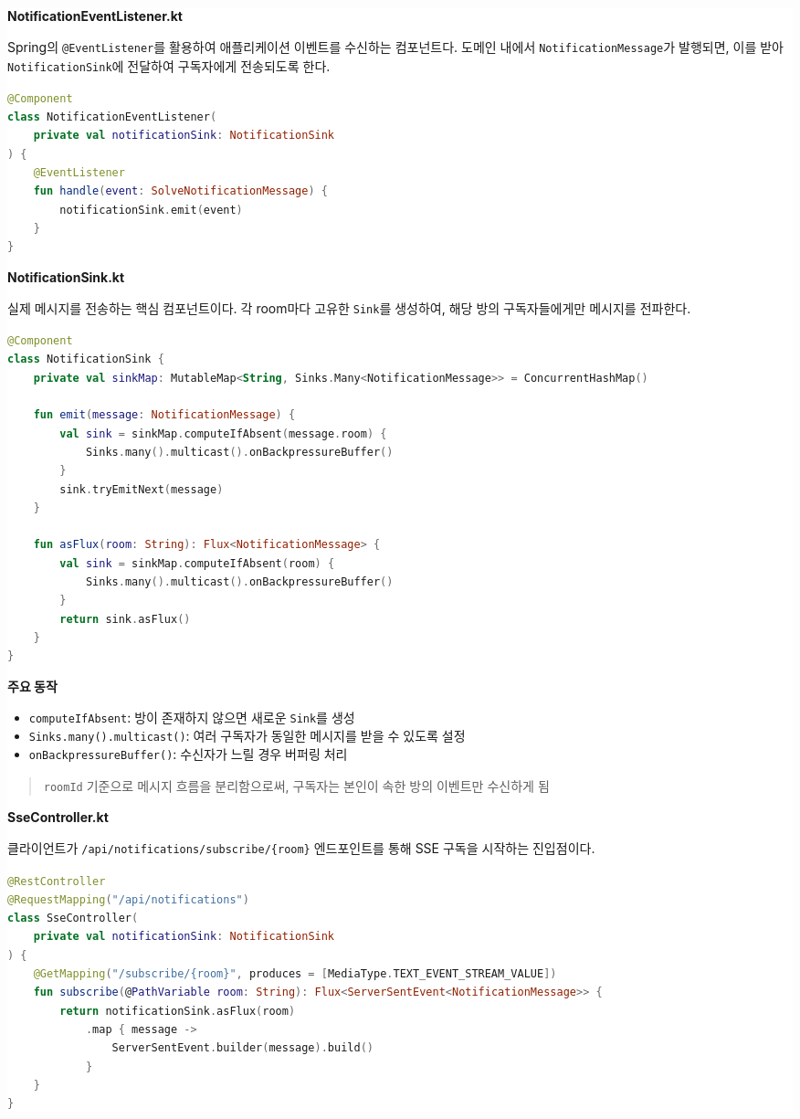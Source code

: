 **NotificationEventListener.kt**

Spring의 `@EventListener`를 활용하여 애플리케이션 이벤트를 수신하는 컴포넌트다. 도메인 내에서 `NotificationMessage`가 발행되면, 이를 받아 `NotificationSink`에 전달하여 구독자에게 전송되도록 한다.

```kotlin
@Component
class NotificationEventListener(
    private val notificationSink: NotificationSink
) {
    @EventListener
    fun handle(event: SolveNotificationMessage) {
        notificationSink.emit(event)
    }
}
```

**NotificationSink.kt**

실제 메시지를 전송하는 핵심 컴포넌트이다. 각 room마다 고유한 `Sink`를 생성하여, 해당 방의 구독자들에게만 메시지를 전파한다.

```kotlin
@Component
class NotificationSink {
    private val sinkMap: MutableMap<String, Sinks.Many<NotificationMessage>> = ConcurrentHashMap()

    fun emit(message: NotificationMessage) {
        val sink = sinkMap.computeIfAbsent(message.room) {
            Sinks.many().multicast().onBackpressureBuffer()
        }
        sink.tryEmitNext(message)
    }

    fun asFlux(room: String): Flux<NotificationMessage> {
        val sink = sinkMap.computeIfAbsent(room) {
            Sinks.many().multicast().onBackpressureBuffer()
        }
        return sink.asFlux()
    }
}
```

**주요 동작**

- `computeIfAbsent`: 방이 존재하지 않으면 새로운 `Sink`를 생성
- `Sinks.many().multicast()`: 여러 구독자가 동일한 메시지를 받을 수 있도록 설정
- `onBackpressureBuffer()`: 수신자가 느릴 경우 버퍼링 처리

> `roomId` 기준으로 메시지 흐름을 분리함으로써, 구독자는 본인이 속한 방의 이벤트만 수신하게 됨

**SseController.kt**

클라이언트가 `/api/notifications/subscribe/{room}` 엔드포인트를 통해 SSE 구독을 시작하는 진입점이다.

```kotlin
@RestController
@RequestMapping("/api/notifications")
class SseController(
    private val notificationSink: NotificationSink
) {
    @GetMapping("/subscribe/{room}", produces = [MediaType.TEXT_EVENT_STREAM_VALUE])
    fun subscribe(@PathVariable room: String): Flux<ServerSentEvent<NotificationMessage>> {
        return notificationSink.asFlux(room)
            .map { message ->
                ServerSentEvent.builder(message).build()
            }
    }
}
```
